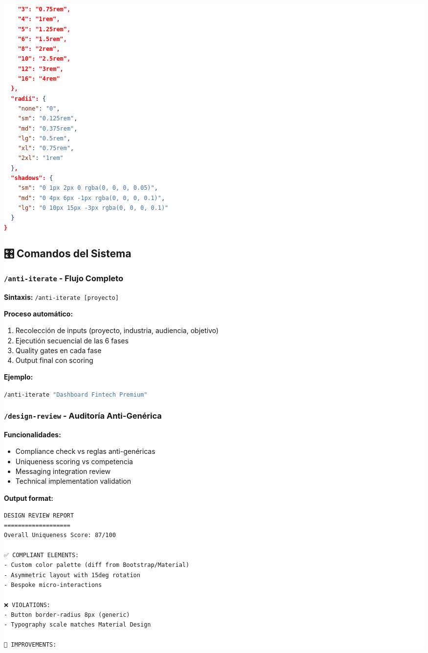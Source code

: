 ```json
    "3": "0.75rem",
    "4": "1rem",
    "5": "1.25rem",
    "6": "1.5rem",
    "8": "2rem",
    "10": "2.5rem",
    "12": "3rem",
    "16": "4rem"
  },
  "radii": {
    "none": "0",
    "sm": "0.125rem",
    "md": "0.375rem",
    "lg": "0.5rem",
    "xl": "0.75rem",
    "2xl": "1rem"
  },
  "shadows": {
    "sm": "0 1px 2px 0 rgba(0, 0, 0, 0.05)",
    "md": "0 4px 6px -1px rgba(0, 0, 0, 0.1)",
    "lg": "0 10px 15px -3px rgba(0, 0, 0, 0.1)"
  }
}
```

## 🎛️ Comandos del Sistema

### `/anti-iterate` - Flujo Completo
**Sintaxis:** `/anti-iterate [proyecto]`

**Proceso automático:**
1. Recolección de inputs (proyecto, industria, audiencia, objetivo)
2. Ejecutión secuencial de las 6 fases
3. Quality gates en cada fase
4. Output final con scoring

**Ejemplo:**
```bash
/anti-iterate "Dashboard Fintech Premium"
```

### `/design-review` - Auditoría Anti-Genérica
**Funcionalidades:**
- Compliance check vs reglas anti-genéricas
- Uniqueness scoring vs competencia
- Messaging integration review
- Technical implementation validation

**Output format:**
```
DESIGN REVIEW REPORT
===================
Overall Uniqueness Score: 87/100

✅ COMPLIANT ELEMENTS:
- Custom color palette (diff from Bootstrap/Material)
- Asymmetric layout with 15deg rotation
- Bespoke micro-interactions

❌ VIOLATIONS:
- Button border-radius 8px (generic)
- Typography scale matches Material Design

🎯 IMPROVEMENTS:
```